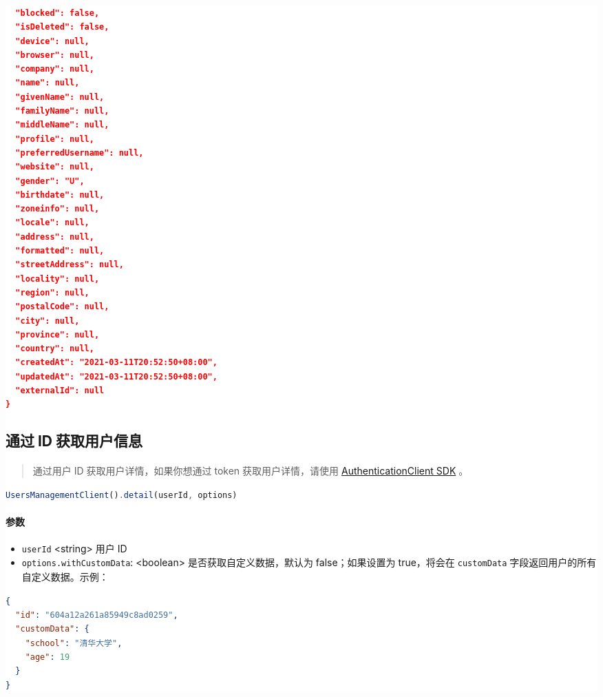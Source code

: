 ```json
  "blocked": false,
  "isDeleted": false,
  "device": null,
  "browser": null,
  "company": null,
  "name": null,
  "givenName": null,
  "familyName": null,
  "middleName": null,
  "profile": null,
  "preferredUsername": null,
  "website": null,
  "gender": "U",
  "birthdate": null,
  "zoneinfo": null,
  "locale": null,
  "address": null,
  "formatted": null,
  "streetAddress": null,
  "locality": null,
  "region": null,
  "postalCode": null,
  "city": null,
  "province": null,
  "country": null,
  "createdAt": "2021-03-11T20:52:50+08:00",
  "updatedAt": "2021-03-11T20:52:50+08:00",
  "externalId": null
}
```

## 通过 ID 获取用户信息
>通过用户 ID 获取用户详情，如果你想通过 token 获取用户详情，请使用 [AuthenticationClient SDK](/reference-new/api-services/sdk-for-node/authentication/AuthenticationClient.md#获取当前登录的用户信息) 。

```js
UsersManagementClient().detail(userId, options)
```


#### 参数

- `userId` \<string\> 用户 ID
- `options.withCustomData`: \<boolean\> 是否获取自定义数据，默认为 false；如果设置为 true，将会在 `customData` 字段返回用户的所有自定义数据。示例：

```json
{
  "id": "604a12a261a85949c8ad0259",
  "customData": {
    "school": "清华大学",
    "age": 19
  }
}
```

